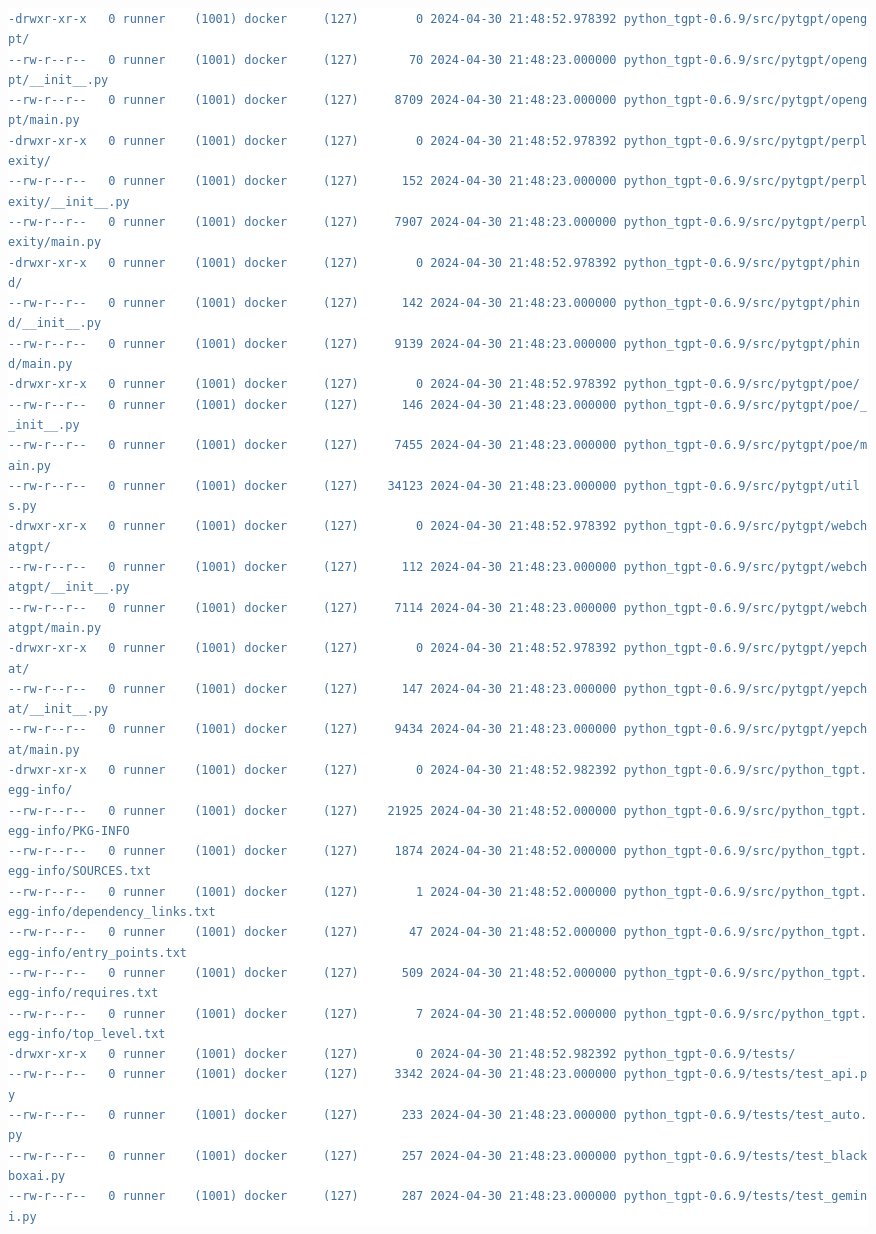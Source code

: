 ```diff
-drwxr-xr-x   0 runner    (1001) docker     (127)        0 2024-04-30 21:48:52.978392 python_tgpt-0.6.9/src/pytgpt/opengpt/
--rw-r--r--   0 runner    (1001) docker     (127)       70 2024-04-30 21:48:23.000000 python_tgpt-0.6.9/src/pytgpt/opengpt/__init__.py
--rw-r--r--   0 runner    (1001) docker     (127)     8709 2024-04-30 21:48:23.000000 python_tgpt-0.6.9/src/pytgpt/opengpt/main.py
-drwxr-xr-x   0 runner    (1001) docker     (127)        0 2024-04-30 21:48:52.978392 python_tgpt-0.6.9/src/pytgpt/perplexity/
--rw-r--r--   0 runner    (1001) docker     (127)      152 2024-04-30 21:48:23.000000 python_tgpt-0.6.9/src/pytgpt/perplexity/__init__.py
--rw-r--r--   0 runner    (1001) docker     (127)     7907 2024-04-30 21:48:23.000000 python_tgpt-0.6.9/src/pytgpt/perplexity/main.py
-drwxr-xr-x   0 runner    (1001) docker     (127)        0 2024-04-30 21:48:52.978392 python_tgpt-0.6.9/src/pytgpt/phind/
--rw-r--r--   0 runner    (1001) docker     (127)      142 2024-04-30 21:48:23.000000 python_tgpt-0.6.9/src/pytgpt/phind/__init__.py
--rw-r--r--   0 runner    (1001) docker     (127)     9139 2024-04-30 21:48:23.000000 python_tgpt-0.6.9/src/pytgpt/phind/main.py
-drwxr-xr-x   0 runner    (1001) docker     (127)        0 2024-04-30 21:48:52.978392 python_tgpt-0.6.9/src/pytgpt/poe/
--rw-r--r--   0 runner    (1001) docker     (127)      146 2024-04-30 21:48:23.000000 python_tgpt-0.6.9/src/pytgpt/poe/__init__.py
--rw-r--r--   0 runner    (1001) docker     (127)     7455 2024-04-30 21:48:23.000000 python_tgpt-0.6.9/src/pytgpt/poe/main.py
--rw-r--r--   0 runner    (1001) docker     (127)    34123 2024-04-30 21:48:23.000000 python_tgpt-0.6.9/src/pytgpt/utils.py
-drwxr-xr-x   0 runner    (1001) docker     (127)        0 2024-04-30 21:48:52.978392 python_tgpt-0.6.9/src/pytgpt/webchatgpt/
--rw-r--r--   0 runner    (1001) docker     (127)      112 2024-04-30 21:48:23.000000 python_tgpt-0.6.9/src/pytgpt/webchatgpt/__init__.py
--rw-r--r--   0 runner    (1001) docker     (127)     7114 2024-04-30 21:48:23.000000 python_tgpt-0.6.9/src/pytgpt/webchatgpt/main.py
-drwxr-xr-x   0 runner    (1001) docker     (127)        0 2024-04-30 21:48:52.978392 python_tgpt-0.6.9/src/pytgpt/yepchat/
--rw-r--r--   0 runner    (1001) docker     (127)      147 2024-04-30 21:48:23.000000 python_tgpt-0.6.9/src/pytgpt/yepchat/__init__.py
--rw-r--r--   0 runner    (1001) docker     (127)     9434 2024-04-30 21:48:23.000000 python_tgpt-0.6.9/src/pytgpt/yepchat/main.py
-drwxr-xr-x   0 runner    (1001) docker     (127)        0 2024-04-30 21:48:52.982392 python_tgpt-0.6.9/src/python_tgpt.egg-info/
--rw-r--r--   0 runner    (1001) docker     (127)    21925 2024-04-30 21:48:52.000000 python_tgpt-0.6.9/src/python_tgpt.egg-info/PKG-INFO
--rw-r--r--   0 runner    (1001) docker     (127)     1874 2024-04-30 21:48:52.000000 python_tgpt-0.6.9/src/python_tgpt.egg-info/SOURCES.txt
--rw-r--r--   0 runner    (1001) docker     (127)        1 2024-04-30 21:48:52.000000 python_tgpt-0.6.9/src/python_tgpt.egg-info/dependency_links.txt
--rw-r--r--   0 runner    (1001) docker     (127)       47 2024-04-30 21:48:52.000000 python_tgpt-0.6.9/src/python_tgpt.egg-info/entry_points.txt
--rw-r--r--   0 runner    (1001) docker     (127)      509 2024-04-30 21:48:52.000000 python_tgpt-0.6.9/src/python_tgpt.egg-info/requires.txt
--rw-r--r--   0 runner    (1001) docker     (127)        7 2024-04-30 21:48:52.000000 python_tgpt-0.6.9/src/python_tgpt.egg-info/top_level.txt
-drwxr-xr-x   0 runner    (1001) docker     (127)        0 2024-04-30 21:48:52.982392 python_tgpt-0.6.9/tests/
--rw-r--r--   0 runner    (1001) docker     (127)     3342 2024-04-30 21:48:23.000000 python_tgpt-0.6.9/tests/test_api.py
--rw-r--r--   0 runner    (1001) docker     (127)      233 2024-04-30 21:48:23.000000 python_tgpt-0.6.9/tests/test_auto.py
--rw-r--r--   0 runner    (1001) docker     (127)      257 2024-04-30 21:48:23.000000 python_tgpt-0.6.9/tests/test_blackboxai.py
--rw-r--r--   0 runner    (1001) docker     (127)      287 2024-04-30 21:48:23.000000 python_tgpt-0.6.9/tests/test_gemini.py
```